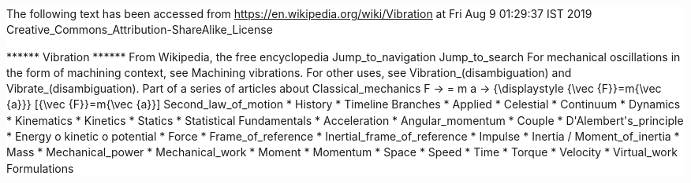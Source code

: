 The following text has been accessed from https://en.wikipedia.org/wiki/Vibration at Fri Aug 9 01:29:37 IST 2019
Creative_Commons_Attribution-ShareAlike_License





















****** Vibration ******
From Wikipedia, the free encyclopedia
Jump_to_navigation Jump_to_search
For mechanical oscillations in the form of machining context, see Machining
vibrations.
For other uses, see Vibration_(disambiguation) and Vibrate_(disambiguation).
Part of a series of articles about
Classical_mechanics
      F &#x2192;    = m    a &#x2192;      {\displaystyle {\vec {F}}=m{\vec
{a}}}  [{\vec {F}}=m{\vec {a}}]
Second_law_of_motion
    * History
    * Timeline
Branches
    * Applied
    * Celestial
    * Continuum
    * Dynamics
    * Kinematics
    * Kinetics
    * Statics
    * Statistical
Fundamentals
    * Acceleration
    * Angular_momentum
    * Couple
    * D'Alembert's_principle
    * Energy
          o kinetic
          o potential
    * Force
    * Frame_of_reference
    * Inertial_frame_of_reference
    * Impulse
    * Inertia / Moment_of_inertia
    * Mass
    *
      Mechanical_power
    * Mechanical_work
    *
      Moment
    * Momentum
    * Space
    * Speed
    * Time
    * Torque
    * Velocity
    * Virtual_work
Formulations